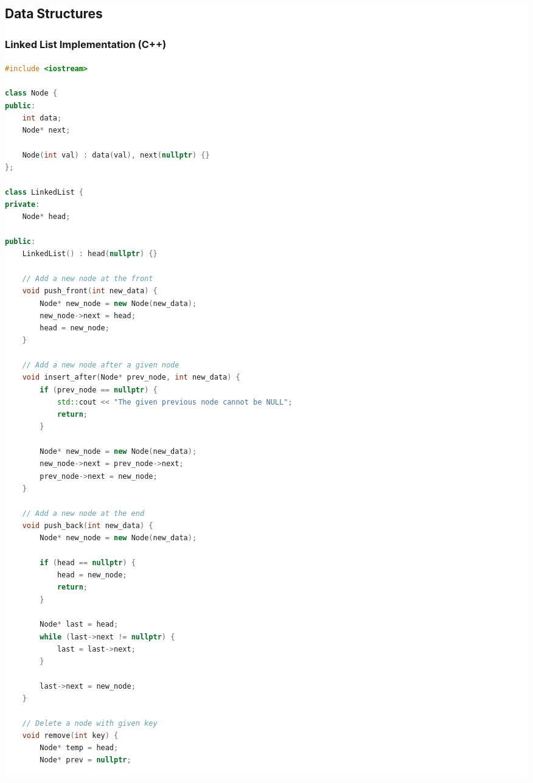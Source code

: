 ## Data Structures

### Linked List Implementation (C++)

```cpp
#include <iostream>

class Node {
public:
    int data;
    Node* next;
    
    Node(int val) : data(val), next(nullptr) {}
};

class LinkedList {
private:
    Node* head;
    
public:
    LinkedList() : head(nullptr) {}
    
    // Add a new node at the front
    void push_front(int new_data) {
        Node* new_node = new Node(new_data);
        new_node->next = head;
        head = new_node;
    }
    
    // Add a new node after a given node
    void insert_after(Node* prev_node, int new_data) {
        if (prev_node == nullptr) {
            std::cout << "The given previous node cannot be NULL";
            return;
        }
        
        Node* new_node = new Node(new_data);
        new_node->next = prev_node->next;
        prev_node->next = new_node;
    }
    
    // Add a new node at the end
    void push_back(int new_data) {
        Node* new_node = new Node(new_data);
        
        if (head == nullptr) {
            head = new_node;
            return;
        }
        
        Node* last = head;
        while (last->next != nullptr) {
            last = last->next;
        }
        
        last->next = new_node;
    }
    
    // Delete a node with given key
    void remove(int key) {
        Node* temp = head;
        Node* prev = nullptr;
        
```